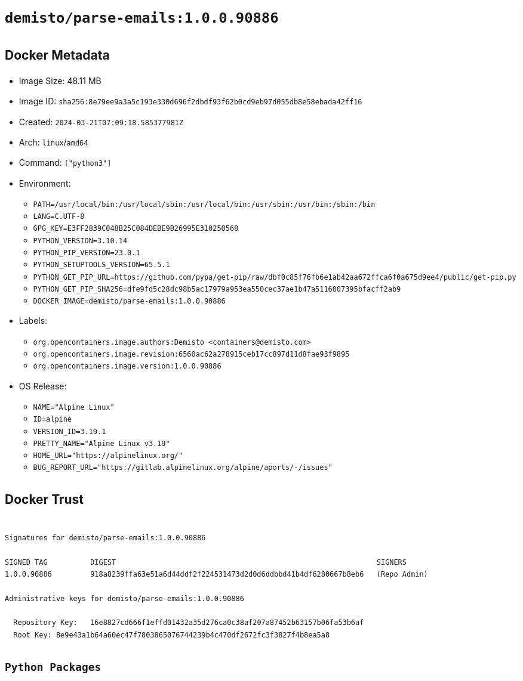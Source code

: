 # `demisto/parse-emails:1.0.0.90886`

## Docker Metadata
- Image Size: 48.11 MB
- Image ID: `sha256:8e79ee9a3a5c193e330d696f2dbdf93f62b0cd9eb97d055db8e58ebada42ff16`
- Created: `2024-03-21T07:09:18.585377981Z`
- Arch: `linux`/`amd64`
- Command: `["python3"]`
- Environment:
  - `PATH=/usr/local/bin:/usr/local/sbin:/usr/local/bin:/usr/sbin:/usr/bin:/sbin:/bin`
  - `LANG=C.UTF-8`
  - `GPG_KEY=E3FF2839C048B25C084DEBE9B26995E310250568`
  - `PYTHON_VERSION=3.10.14`
  - `PYTHON_PIP_VERSION=23.0.1`
  - `PYTHON_SETUPTOOLS_VERSION=65.5.1`
  - `PYTHON_GET_PIP_URL=https://github.com/pypa/get-pip/raw/dbf0c85f76fb6e1ab42aa672ffca6f0a675d9ee4/public/get-pip.py`
  - `PYTHON_GET_PIP_SHA256=dfe9fd5c28dc98b5ac17979a953ea550cec37ae1b47a5116007395bfacff2ab9`
  - `DOCKER_IMAGE=demisto/parse-emails:1.0.0.90886`
- Labels:
  - `org.opencontainers.image.authors:Demisto <containers@demisto.com>`
  - `org.opencontainers.image.revision:6560ac62a278915ceb17cc897d11d8fae93f9895`
  - `org.opencontainers.image.version:1.0.0.90886`

- OS Release:
  - `NAME="Alpine Linux"`
  - `ID=alpine`
  - `VERSION_ID=3.19.1`
  - `PRETTY_NAME="Alpine Linux v3.19"`
  - `HOME_URL="https://alpinelinux.org/"`
  - `BUG_REPORT_URL="https://gitlab.alpinelinux.org/alpine/aports/-/issues"`

## Docker Trust
```

Signatures for demisto/parse-emails:1.0.0.90886

SIGNED TAG          DIGEST                                                             SIGNERS
1.0.0.90886         918a8239ffa63e51a6d44ddf2f224531473d2d0d6ddbbd41b4df6280667b8eb6   (Repo Admin)

Administrative keys for demisto/parse-emails:1.0.0.90886

  Repository Key:	16e8827cd666f1effd01432a35d276ca0c38af207a87452b63157b06fa53b6af
  Root Key:	8e9e43a1b64a60ec47f7803865076744239b4c470df2672fc3f3827f4b8ea5a8

```

## `Python Packages`
